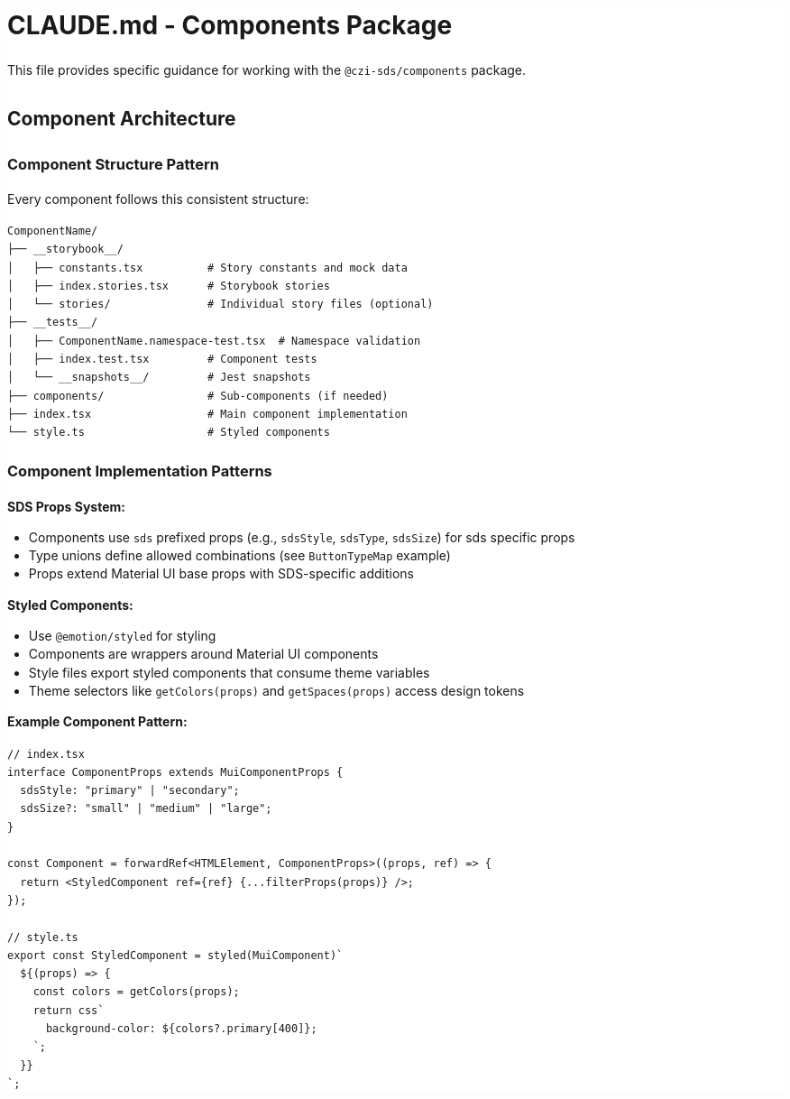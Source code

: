 # CLAUDE.md - Components Package

This file provides specific guidance for working with the `@czi-sds/components` package.

## Component Architecture

### Component Structure Pattern

Every component follows this consistent structure:

```
ComponentName/
├── __storybook__/
│   ├── constants.tsx          # Story constants and mock data
│   ├── index.stories.tsx      # Storybook stories
│   └── stories/               # Individual story files (optional)
├── __tests__/
│   ├── ComponentName.namespace-test.tsx  # Namespace validation
│   ├── index.test.tsx         # Component tests
│   └── __snapshots__/         # Jest snapshots
├── components/                # Sub-components (if needed)
├── index.tsx                  # Main component implementation
└── style.ts                   # Styled components
```

### Component Implementation Patterns

**SDS Props System:**

- Components use `sds` prefixed props (e.g., `sdsStyle`, `sdsType`, `sdsSize`) for sds specific props
- Type unions define allowed combinations (see `ButtonTypeMap` example)
- Props extend Material UI base props with SDS-specific additions

**Styled Components:**

- Use `@emotion/styled` for styling
- Components are wrappers around Material UI components
- Style files export styled components that consume theme variables
- Theme selectors like `getColors(props)` and `getSpaces(props)` access design tokens

**Example Component Pattern:**

```tsx
// index.tsx
interface ComponentProps extends MuiComponentProps {
  sdsStyle: "primary" | "secondary";
  sdsSize?: "small" | "medium" | "large";
}

const Component = forwardRef<HTMLElement, ComponentProps>((props, ref) => {
  return <StyledComponent ref={ref} {...filterProps(props)} />;
});

// style.ts
export const StyledComponent = styled(MuiComponent)`
  ${(props) => {
    const colors = getColors(props);
    return css`
      background-color: ${colors?.primary[400]};
    `;
  }}
`;
```
